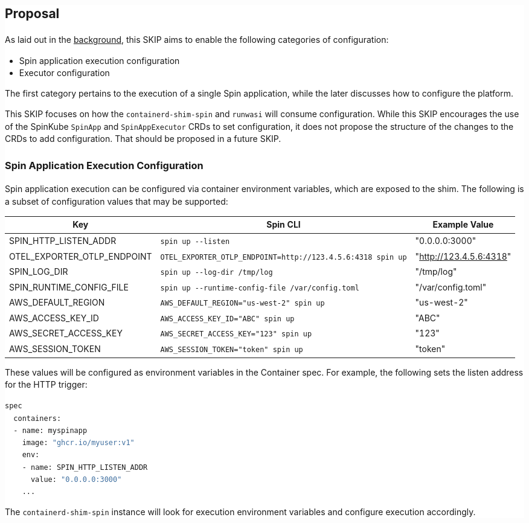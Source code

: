 ## Proposal

As laid out in the [background](#background), this SKIP aims to enable the
following categories of configuration:

- Spin application execution configuration
- Executor configuration

The first category pertains to the execution of a single Spin application, while
the later discusses how to configure the platform. 

This SKIP focuses on how the `containerd-shim-spin` and `runwasi` will consume
configuration. While this SKIP encourages the use of the SpinKube `SpinApp` and
`SpinAppExecutor` CRDs to set configuration, it does not propose the structure
of the changes to the CRDs to add configuration. That should be proposed in a
future SKIP.

### Spin Application Execution Configuration

Spin application execution can be configured via container environment
variables, which are exposed to the shim. The following is a subset of
configuration values that may be supported:

| Key                         | Spin CLI                                                    | Example Value           |
|-----------------------------|-------------------------------------------------------------|-------------------------|
| SPIN_HTTP_LISTEN_ADDR       | `spin up --listen`                                          | "0.0.0.0:3000"          |
| OTEL_EXPORTER_OTLP_ENDPOINT | `OTEL_EXPORTER_OTLP_ENDPOINT=http://123.4.5.6:4318 spin up` | "http://123.4.5.6:4318" |
| SPIN_LOG_DIR                | `spin up --log-dir /tmp/log`                                | "/tmp/log"              |
| SPIN_RUNTIME_CONFIG_FILE    | `spin up --runtime-config-file /var/config.toml`            | "/var/config.toml"      |
| AWS_DEFAULT_REGION          | `AWS_DEFAULT_REGION="us-west-2" spin up`                    | "us-west-2"             |
| AWS_ACCESS_KEY_ID           | `AWS_ACCESS_KEY_ID="ABC" spin up`                           | "ABC"                   |
| AWS_SECRET_ACCESS_KEY       | `AWS_SECRET_ACCESS_KEY="123" spin up`                       | "123"                   |
| AWS_SESSION_TOKEN           | `AWS_SESSION_TOKEN="token" spin up`                         | "token"                 |

These values will be configured as environment variables in the Container spec.
For example, the following sets the listen address for the HTTP trigger:

```sh
spec
  containers:
  - name: myspinapp
    image: "ghcr.io/myuser:v1"
    env:
    - name: SPIN_HTTP_LISTEN_ADDR
      value: "0.0.0.0:3000"
    ...
```

The `containerd-shim-spin` instance will look for execution environment
variables and configure execution accordingly.
